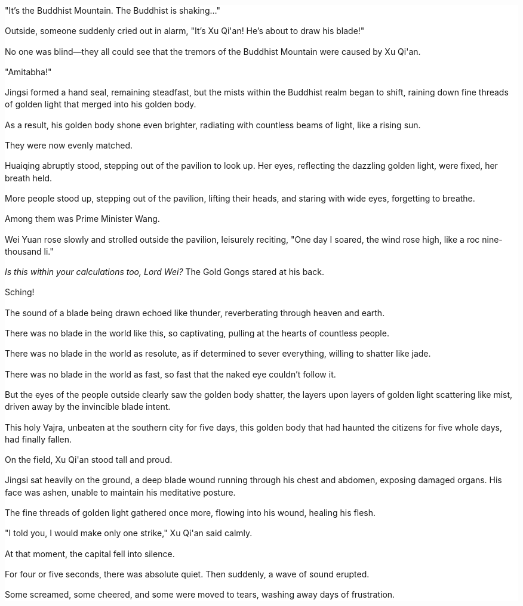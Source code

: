 "It’s the Buddhist Mountain. The Buddhist is shaking…"

Outside, someone suddenly cried out in alarm, "It’s Xu Qi'an! He’s about to draw his blade!"

No one was blind—they all could see that the tremors of the Buddhist Mountain were caused by Xu Qi'an.

"Amitabha!"

Jingsi formed a hand seal, remaining steadfast, but the mists within the Buddhist realm began to shift, raining down fine threads of golden light that merged into his golden body.

As a result, his golden body shone even brighter, radiating with countless beams of light, like a rising sun.

They were now evenly matched.

Huaiqing abruptly stood, stepping out of the pavilion to look up. Her eyes, reflecting the dazzling golden light, were fixed, her breath held.

More people stood up, stepping out of the pavilion, lifting their heads, and staring with wide eyes, forgetting to breathe.

Among them was Prime Minister Wang.

Wei Yuan rose slowly and strolled outside the pavilion, leisurely reciting, "One day I soared, the wind rose high, like a roc nine-thousand li."

*Is this within your calculations too, Lord Wei?* The Gold Gongs stared at his back.

Sching!

The sound of a blade being drawn echoed like thunder, reverberating through heaven and earth.

There was no blade in the world like this, so captivating, pulling at the hearts of countless people.

There was no blade in the world as resolute, as if determined to sever everything, willing to shatter like jade.

There was no blade in the world as fast, so fast that the naked eye couldn’t follow it.

But the eyes of the people outside clearly saw the golden body shatter, the layers upon layers of golden light scattering like mist, driven away by the invincible blade intent.

This holy Vajra, unbeaten at the southern city for five days, this golden body that had haunted the citizens for five whole days, had finally fallen.

On the field, Xu Qi'an stood tall and proud.

Jingsi sat heavily on the ground, a deep blade wound running through his chest and abdomen, exposing damaged organs. His face was ashen, unable to maintain his meditative posture.

The fine threads of golden light gathered once more, flowing into his wound, healing his flesh.

"I told you, I would make only one strike," Xu Qi'an said calmly.

At that moment, the capital fell into silence.

For four or five seconds, there was absolute quiet. Then suddenly, a wave of sound erupted.

Some screamed, some cheered, and some were moved to tears, washing away days of frustration.
